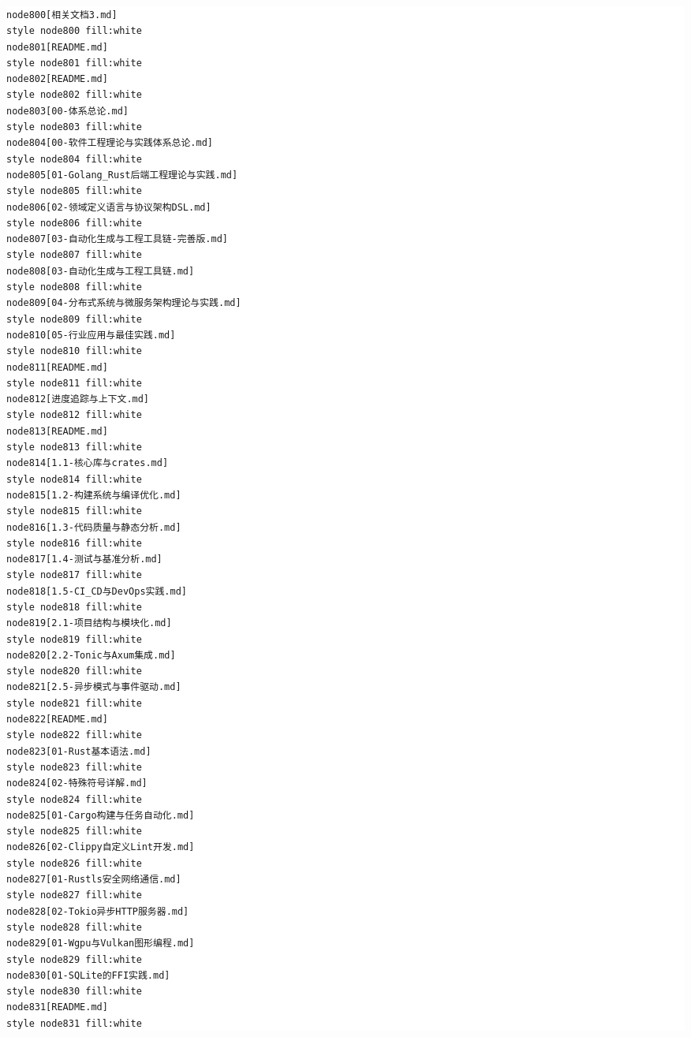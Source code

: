     node800[相关文档3.md]
    style node800 fill:white
    node801[README.md]
    style node801 fill:white
    node802[README.md]
    style node802 fill:white
    node803[00-体系总论.md]
    style node803 fill:white
    node804[00-软件工程理论与实践体系总论.md]
    style node804 fill:white
    node805[01-Golang_Rust后端工程理论与实践.md]
    style node805 fill:white
    node806[02-领域定义语言与协议架构DSL.md]
    style node806 fill:white
    node807[03-自动化生成与工程工具链-完善版.md]
    style node807 fill:white
    node808[03-自动化生成与工程工具链.md]
    style node808 fill:white
    node809[04-分布式系统与微服务架构理论与实践.md]
    style node809 fill:white
    node810[05-行业应用与最佳实践.md]
    style node810 fill:white
    node811[README.md]
    style node811 fill:white
    node812[进度追踪与上下文.md]
    style node812 fill:white
    node813[README.md]
    style node813 fill:white
    node814[1.1-核心库与crates.md]
    style node814 fill:white
    node815[1.2-构建系统与编译优化.md]
    style node815 fill:white
    node816[1.3-代码质量与静态分析.md]
    style node816 fill:white
    node817[1.4-测试与基准分析.md]
    style node817 fill:white
    node818[1.5-CI_CD与DevOps实践.md]
    style node818 fill:white
    node819[2.1-项目结构与模块化.md]
    style node819 fill:white
    node820[2.2-Tonic与Axum集成.md]
    style node820 fill:white
    node821[2.5-异步模式与事件驱动.md]
    style node821 fill:white
    node822[README.md]
    style node822 fill:white
    node823[01-Rust基本语法.md]
    style node823 fill:white
    node824[02-特殊符号详解.md]
    style node824 fill:white
    node825[01-Cargo构建与任务自动化.md]
    style node825 fill:white
    node826[02-Clippy自定义Lint开发.md]
    style node826 fill:white
    node827[01-Rustls安全网络通信.md]
    style node827 fill:white
    node828[02-Tokio异步HTTP服务器.md]
    style node828 fill:white
    node829[01-Wgpu与Vulkan图形编程.md]
    style node829 fill:white
    node830[01-SQLite的FFI实践.md]
    style node830 fill:white
    node831[README.md]
    style node831 fill:white